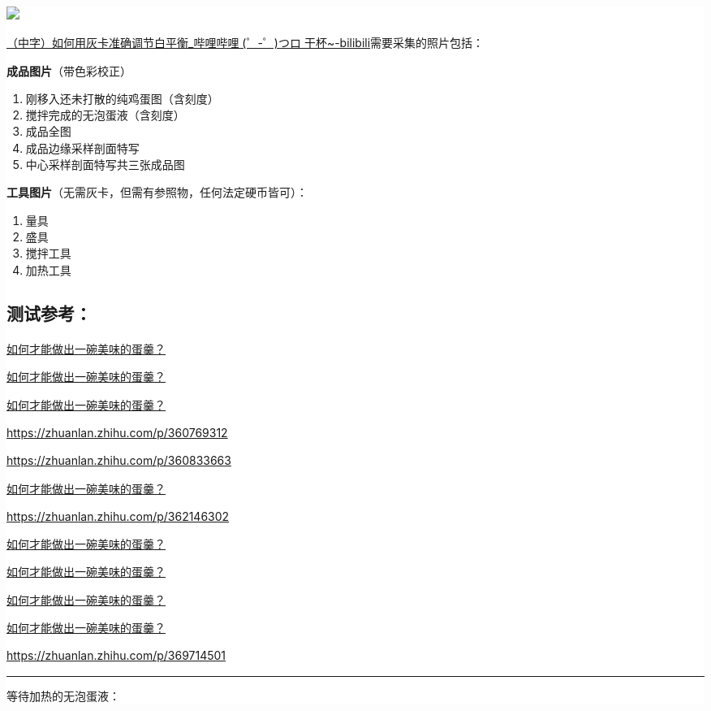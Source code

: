 ![](https://pic2.zhimg.com/50/v2-a85270ad8db7842fe09ccdbfc1835aee_720w.jpg?source=1940ef5c)  


[（中字）如何用灰卡准确调节白平衡\_哔哩哔哩 (゜-゜)つロ 干杯~-bilibili](https://link.zhihu.com/?target=https%3A//b23.tv/0MppI0)需要采集的照片包括：

**成品图片**（带色彩校正）

1. 刚移入还未打散的纯鸡蛋图（含刻度）
2. 搅拌完成的无泡蛋液（含刻度）
3. 成品全图
4. 成品边缘采样剖面特写
5. 中心采样剖面特写共三张成品图

**工具图片**（无需灰卡，但需有参照物，任何法定硬币皆可）：

1. 量具
2. 盛具
3. 搅拌工具
4. 加热工具

测试参考：
-----

[如何才能做出一碗美味的蛋羹？](https://www.zhihu.com/question/315035483/answer/1799620583)  


[如何才能做出一碗美味的蛋羹？](https://www.zhihu.com/question/315035483/answer/1803996513)  


[如何才能做出一碗美味的蛋羹？](https://www.zhihu.com/question/315035483/answer/1805971166)  


<https://zhuanlan.zhihu.com/p/360769312>  


<https://zhuanlan.zhihu.com/p/360833663>  


[如何才能做出一碗美味的蛋羹？](https://www.zhihu.com/question/315035483/answer/1808863430)  


<https://zhuanlan.zhihu.com/p/362146302>  


[如何才能做出一碗美味的蛋羹？](https://www.zhihu.com/question/315035483/answer/1808662705)  


[如何才能做出一碗美味的蛋羹？](https://www.zhihu.com/question/315035483/answer/1836979089)  


[如何才能做出一碗美味的蛋羹？](https://www.zhihu.com/question/315035483/answer/1836953084)  


[如何才能做出一碗美味的蛋羹？](https://www.zhihu.com/question/315035483/answer/1838622775)  


<https://zhuanlan.zhihu.com/p/369714501>  




---

等待加热的无泡蛋液：
